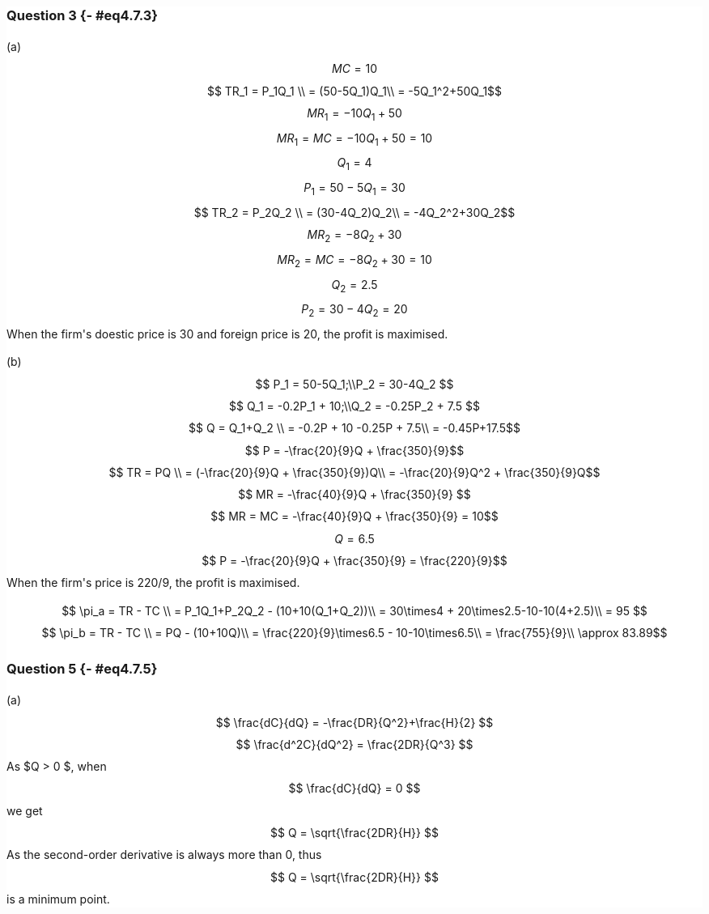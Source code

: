 ### Question 3 {- #eq4.7.3}

(a)
$$ MC = 10$$
$$ TR_1 = P_1Q_1 \\
        = (50-5Q_1)Q_1\\
        = -5Q_1^2+50Q_1$$
$$ MR_1 = -10Q_1 +50 $$
$$ MR_1 = MC = -10Q_1 +50 = 10$$
$$ Q_1 = 4 $$
$$ P_1 = 50-5Q_1 = 30 $$
$$ TR_2 = P_2Q_2 \\
        = (30-4Q_2)Q_2\\
        = -4Q_2^2+30Q_2$$
$$ MR_2 = -8Q_2 +30 $$
$$ MR_2 = MC = -8Q_2 +30 = 10$$
$$ Q_2 = 2.5 $$
$$ P_2 = 30-4Q_2 = 20 $$
When the firm's doestic price is 30 and foreign price is 20, the profit is maximised.

(b) $$ P_1 = 50-5Q_1;\\P_2 = 30-4Q_2 $$
$$ Q_1 = -0.2P_1 + 10;\\Q_2 = -0.25P_2 + 7.5 $$
$$ Q = Q_1+Q_2 \\
     = -0.2P + 10 -0.25P + 7.5\\
     = -0.45P+17.5$$
$$ P = -\frac{20}{9}Q + \frac{350}{9}$$
$$ TR = PQ \\
      = (-\frac{20}{9}Q + \frac{350}{9})Q\\
      = -\frac{20}{9}Q^2 + \frac{350}{9}Q$$
$$ MR = -\frac{40}{9}Q + \frac{350}{9} $$
$$ MR = MC = -\frac{40}{9}Q + \frac{350}{9} = 10$$
$$ Q = 6.5 $$
$$ P = -\frac{20}{9}Q + \frac{350}{9} = \frac{220}{9}$$
When the firm's price is $220/9$, the profit is maximised.

$$ \pi_a = TR - TC \\
         = P_1Q_1+P_2Q_2 - (10+10(Q_1+Q_2))\\
         = 30\times4 + 20\times2.5-10-10(4+2.5)\\
         = 95 $$
$$ \pi_b = TR - TC \\
         = PQ - (10+10Q)\\
         = \frac{220}{9}\times6.5 - 10-10\times6.5\\
         = \frac{755}{9}\\
         \approx 83.89$$
         
### Question 5 {- #eq4.7.5}

(a) $$ \frac{dC}{dQ} = -\frac{DR}{Q^2}+\frac{H}{2} $$
$$ \frac{d^2C}{dQ^2} = \frac{2DR}{Q^3} $$
As $Q > 0 $, when $$ \frac{dC}{dQ} = 0 $$
we get $$ Q = \sqrt{\frac{2DR}{H}} $$
As the second-order derivative is always more than 0, thus $$ Q = \sqrt{\frac{2DR}{H}} $$ is a minimum point.
